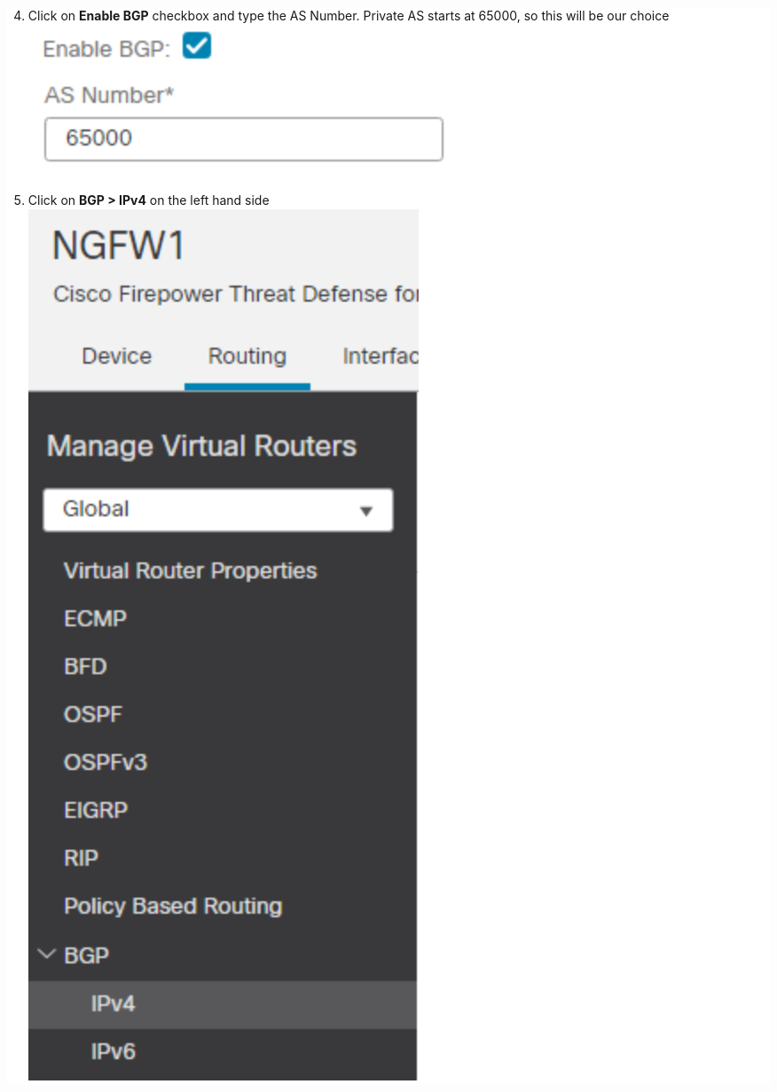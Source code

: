 4. Click on **Enable BGP** checkbox and type the AS Number. Private AS starts at 65000, so this will be our choice
![Pasted%20image%2020240402181521.png](img/Pasted%20image%2020240402181521.png)

4. Click on **BGP > IPv4** on the left hand side
<br>![Pasted%20image%2020240402181707.png](img/Pasted%20image%2020240402181707.png)